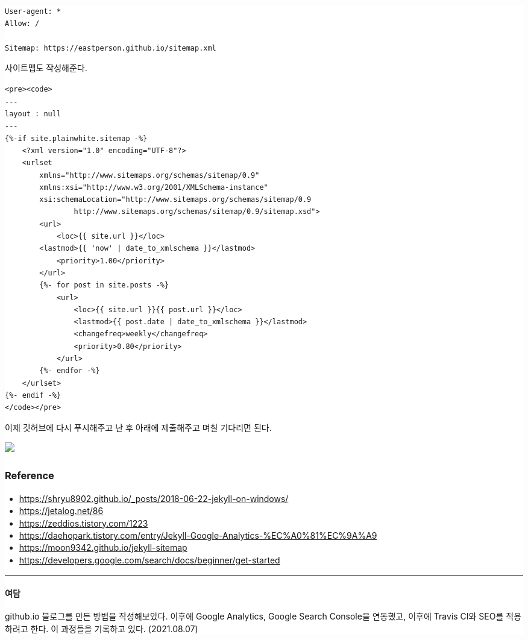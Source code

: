 ```
User-agent: *
Allow: /

Sitemap: https://eastperson.github.io/sitemap.xml
```
사이트맵도 작성해준다.

```
<pre><code>
---
layout : null
---
{%-if site.plainwhite.sitemap -%}
    <?xml version="1.0" encoding="UTF-8"?>
    <urlset
        xmlns="http://www.sitemaps.org/schemas/sitemap/0.9"
        xmlns:xsi="http://www.w3.org/2001/XMLSchema-instance"
        xsi:schemaLocation="http://www.sitemaps.org/schemas/sitemap/0.9
                http://www.sitemaps.org/schemas/sitemap/0.9/sitemap.xsd">
        <url>
            <loc>{{ site.url }}</loc>
	    <lastmod>{{ 'now' | date_to_xmlschema }}</lastmod>
            <priority>1.00</priority>
        </url>
        {%- for post in site.posts -%}
            <url>
                <loc>{{ site.url }}{{ post.url }}</loc>
                <lastmod>{{ post.date | date_to_xmlschema }}</lastmod>
                <changefreq>weekly</changefreq>
                <priority>0.80</priority>
            </url>
        {%- endfor -%}
    </urlset>    
{%- endif -%}
</code></pre>
```

이제 깃허브에 다시 푸시해주고 난 후 아래에 제출해주고 며칠 기다리면 된다.

<img src="https://user-images.githubusercontent.com/66561524/129470934-37c58b41-cc21-41ef-849a-b1727a35b5fb.png"/>

<h3>Reference</h3>
<ul>
<li><a href="https://shryu8902.github.io/_posts/2018-06-22-jekyll-on-windows/">https://shryu8902.github.io/_posts/2018-06-22-jekyll-on-windows/</a></li>
<li><a href="https://jetalog.net/86">https://jetalog.net/86</a></li>
<li><a href="https://zeddios.tistory.com/1223">https://zeddios.tistory.com/1223</a></li>
<li><a href="https://daehopark.tistory.com/entry/Jekyll-Google-Analytics-%EC%A0%81%EC%9A%A9">https://daehopark.tistory.com/entry/Jekyll-Google-Analytics-%EC%A0%81%EC%9A%A9</a></li>
<li><a href="https://moon9342.github.io/jekyll-sitemap">https://moon9342.github.io/jekyll-sitemap</a></li>
<li><a href="https://developers.google.com/search/docs/beginner/get-started">https://developers.google.com/search/docs/beginner/get-started</a></li>
</ul>

<hr>
<h4>여담</h4>
<p>
github.io 블로그를 만든 방법을 작성해보았다. 이후에 Google Analytics, Google Search Console을 연동했고, 이후에 Travis CI와 SEO를 적용하려고 한다. 이 과정들을 기록하고 있다. (2021.08.07)
</p>
